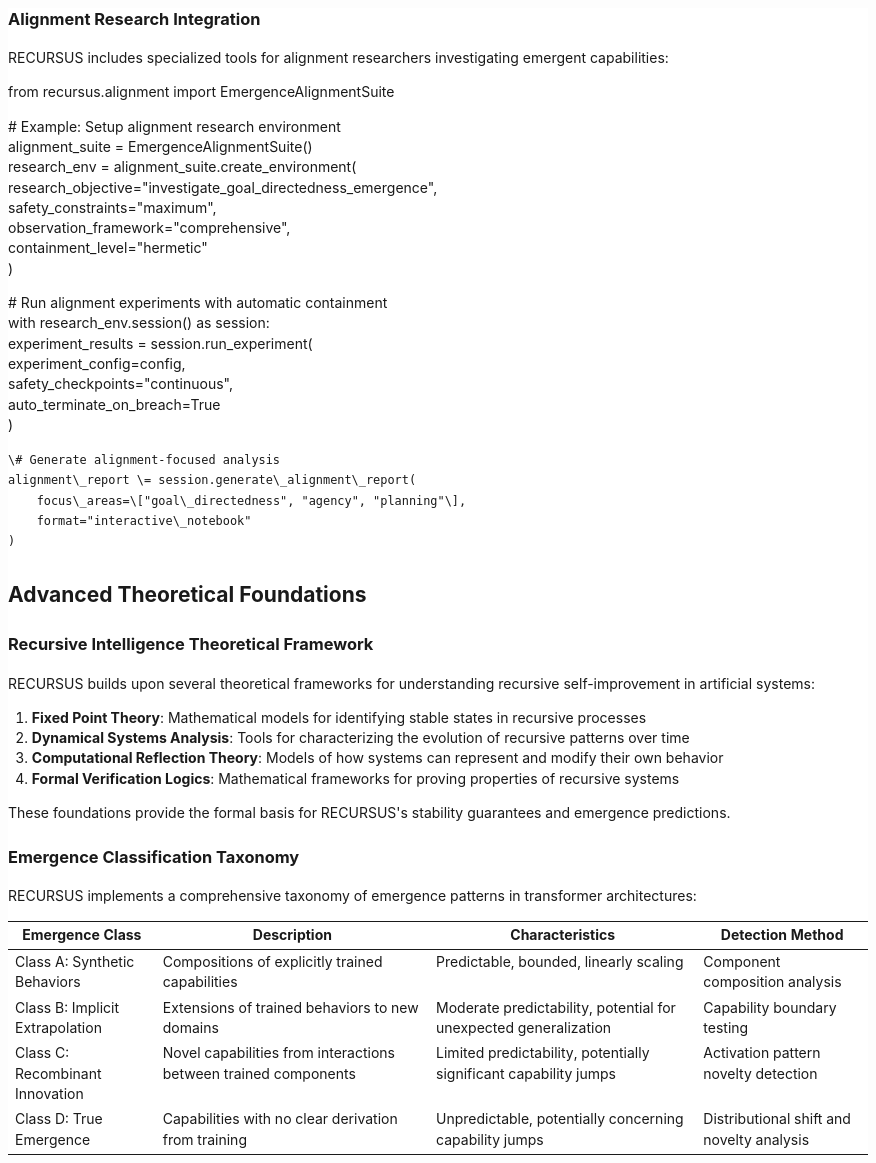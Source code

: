 ### **Alignment Research Integration**

RECURSUS includes specialized tools for alignment researchers investigating emergent capabilities:

from recursus.alignment import EmergenceAlignmentSuite

\# Example: Setup alignment research environment  
alignment\_suite \= EmergenceAlignmentSuite()  
research\_env \= alignment\_suite.create\_environment(  
    research\_objective="investigate\_goal\_directedness\_emergence",  
    safety\_constraints="maximum",  
    observation\_framework="comprehensive",  
    containment\_level="hermetic"  
)

\# Run alignment experiments with automatic containment  
with research\_env.session() as session:  
    experiment\_results \= session.run\_experiment(  
        experiment\_config=config,  
        safety\_checkpoints="continuous",  
        auto\_terminate\_on\_breach=True  
    )  
      
    \# Generate alignment-focused analysis  
    alignment\_report \= session.generate\_alignment\_report(  
        focus\_areas=\["goal\_directedness", "agency", "planning"\],  
        format="interactive\_notebook"  
    )

## **Advanced Theoretical Foundations**

### **Recursive Intelligence Theoretical Framework**

RECURSUS builds upon several theoretical frameworks for understanding recursive self-improvement in artificial systems:

1. **Fixed Point Theory**: Mathematical models for identifying stable states in recursive processes  
2. **Dynamical Systems Analysis**: Tools for characterizing the evolution of recursive patterns over time  
3. **Computational Reflection Theory**: Models of how systems can represent and modify their own behavior  
4. **Formal Verification Logics**: Mathematical frameworks for proving properties of recursive systems

These foundations provide the formal basis for RECURSUS's stability guarantees and emergence predictions.

### **Emergence Classification Taxonomy**

RECURSUS implements a comprehensive taxonomy of emergence patterns in transformer architectures:

| Emergence Class | Description | Characteristics | Detection Method |
| ----- | ----- | ----- | ----- |
| Class A: Synthetic Behaviors | Compositions of explicitly trained capabilities | Predictable, bounded, linearly scaling | Component composition analysis |
| Class B: Implicit Extrapolation | Extensions of trained behaviors to new domains | Moderate predictability, potential for unexpected generalization | Capability boundary testing |
| Class C: Recombinant Innovation | Novel capabilities from interactions between trained components | Limited predictability, potentially significant capability jumps | Activation pattern novelty detection |
| Class D: True Emergence | Capabilities with no clear derivation from training | Unpredictable, potentially concerning capability jumps | Distributional shift and novelty analysis |
